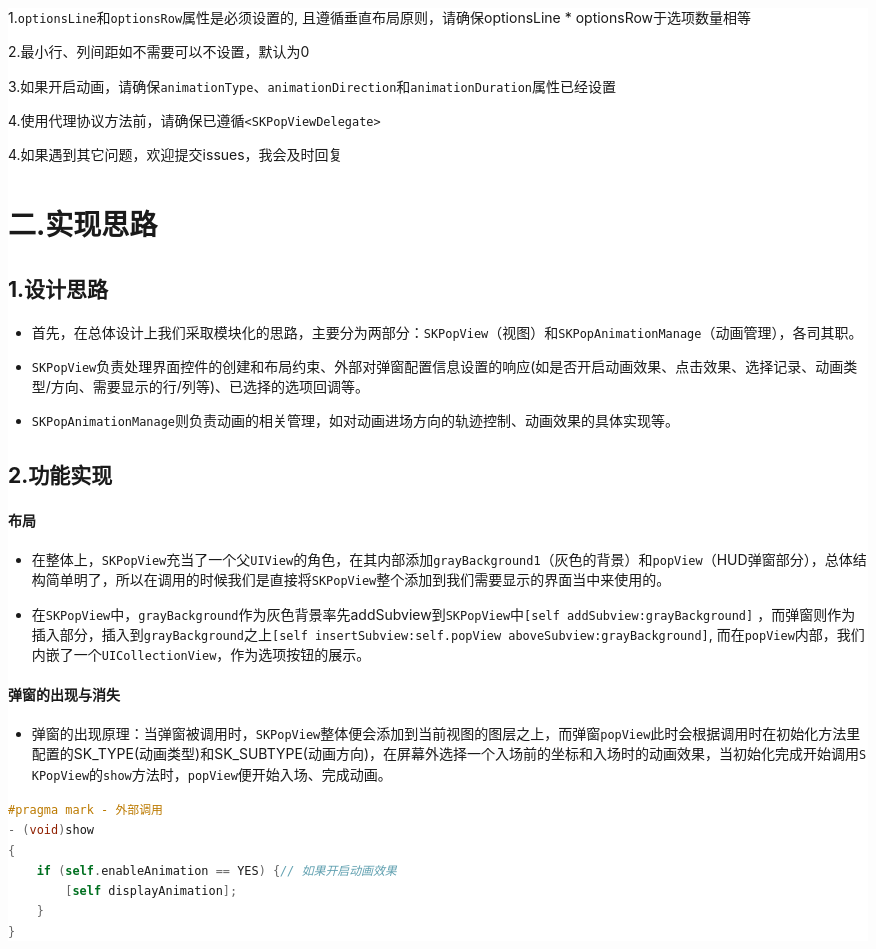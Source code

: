 1.`optionsLine`和`optionsRow`属性是必须设置的, 且遵循垂直布局原则，请确保optionsLine * optionsRow于选项数量相等


2.最小行、列间距如不需要可以不设置，默认为0


3.如果开启动画，请确保`animationType`、`animationDirection`和`animationDuration`属性已经设置


4.使用代理协议方法前，请确保已遵循`<SKPopViewDelegate>`


4.如果遇到其它问题，欢迎提交issues，我会及时回复



# 二.实现思路


## 1.设计思路


- 首先，在总体设计上我们采取模块化的思路，主要分为两部分：`SKPopView`（视图）和`SKPopAnimationManage`（动画管理），各司其职。


- `SKPopView`负责处理界面控件的创建和布局约束、外部对弹窗配置信息设置的响应(如是否开启动画效果、点击效果、选择记录、动画类型/方向、需要显示的行/列等)、已选择的选项回调等。


- `SKPopAnimationManage`则负责动画的相关管理，如对动画进场方向的轨迹控制、动画效果的具体实现等。



## 2.功能实现


#### 布局

- 在整体上，`SKPopView`充当了一个父`UIView`的角色，在其内部添加`grayBackground1`（灰色的背景）和`popView`（HUD弹窗部分），总体结构简单明了，所以在调用的时候我们是直接将`SKPopView`整个添加到我们需要显示的界面当中来使用的。


- 在`SKPopView`中，`grayBackground`作为灰色背景率先addSubview到`SKPopView`中`[self addSubview:grayBackground]`
，而弹窗则作为插入部分，插入到`grayBackground`之上`[self insertSubview:self.popView aboveSubview:grayBackground]`, 而在`popView`内部，我们内嵌了一个`UICollectionView`，作为选项按钮的展示。


#### 弹窗的出现与消失


- 弹窗的出现原理：当弹窗被调用时，`SKPopView`整体便会添加到当前视图的图层之上，而弹窗`popView`此时会根据调用时在初始化方法里配置的SK_TYPE(动画类型)和SK_SUBTYPE(动画方向)，在屏幕外选择一个入场前的坐标和入场时的动画效果，当初始化完成开始调用`SKPopView`的`show`方法时，`popView`便开始入场、完成动画。

```objectivec
#pragma mark - 外部调用
- (void)show
{
    if (self.enableAnimation == YES) {// 如果开启动画效果
        [self displayAnimation];
    }
}
```
